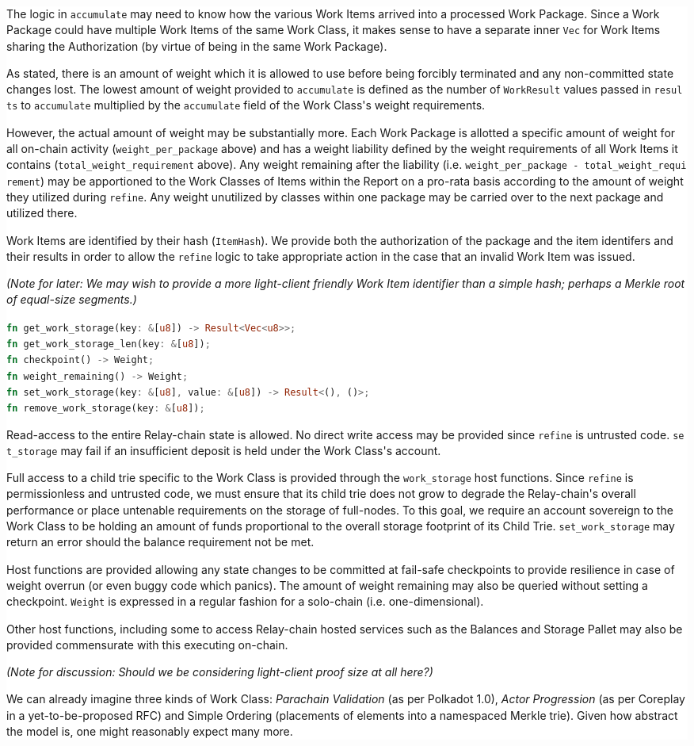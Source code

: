 The logic in `accumulate` may need to know how the various Work Items arrived into a processed Work Package. Since a Work Package could have multiple Work Items of the same Work Class, it makes sense to have a separate inner `Vec` for Work Items sharing the Authorization (by virtue of being in the same Work Package).

As stated, there is an amount of weight which it is allowed to use before being forcibly terminated and any non-committed state changes lost. The lowest amount of weight provided to `accumulate` is defined as the number of `WorkResult` values passed in `results` to `accumulate` multiplied by the `accumulate` field of the Work Class's weight requirements.

However, the actual amount of weight may be substantially more. Each Work Package is allotted a specific amount of weight for all on-chain activity (`weight_per_package` above) and has a weight liability defined by the weight requirements of all Work Items it contains (`total_weight_requirement` above). Any weight remaining after the liability (i.e. `weight_per_package - total_weight_requirement`) may be apportioned to the Work Classes of Items within the Report on a pro-rata basis according to the amount of weight they utilized during `refine`. Any weight unutilized by classes within one package may be carried over to the next package and utilized there.

Work Items are identified by their hash (`ItemHash`). We provide both the authorization of the package and the item identifers and their results in order to allow the `refine` logic to take appropriate action in the case that an invalid Work Item was issued.

_(Note for later: We may wish to provide a more light-client friendly Work Item identifier than a simple hash; perhaps a Merkle root of equal-size segments.)_

```rust
fn get_work_storage(key: &[u8]) -> Result<Vec<u8>>;
fn get_work_storage_len(key: &[u8]);
fn checkpoint() -> Weight;
fn weight_remaining() -> Weight;
fn set_work_storage(key: &[u8], value: &[u8]) -> Result<(), ()>;
fn remove_work_storage(key: &[u8]);
```

Read-access to the entire Relay-chain state is allowed. No direct write access may be provided since `refine` is untrusted code. `set_storage` may fail if an insufficient deposit is held under the Work Class's account.

Full access to a child trie specific to the Work Class is provided through the `work_storage` host functions. Since `refine` is permissionless and untrusted code, we must ensure that its child trie does not grow to degrade the Relay-chain's overall performance or place untenable requirements on the storage of full-nodes. To this goal, we require an account sovereign to the Work Class to be holding an amount of funds proportional to the overall storage footprint of its Child Trie. `set_work_storage` may return an error should the balance requirement not be met.

Host functions are provided allowing any state changes to be committed at fail-safe checkpoints to provide resilience in case of weight overrun (or even buggy code which panics). The amount of weight remaining may also be queried without setting a checkpoint. `Weight` is expressed in a regular fashion for a solo-chain (i.e. one-dimensional).

Other host functions, including some to access Relay-chain hosted services such as the Balances and Storage Pallet may also be provided commensurate with this executing on-chain.

_(Note for discussion: Should we be considering light-client proof size at all here?)_

We can already imagine three kinds of Work Class: *Parachain Validation* (as per Polkadot 1.0), *Actor Progression* (as per Coreplay in a yet-to-be-proposed RFC) and Simple Ordering (placements of elements into a namespaced Merkle trie). Given how abstract the model is, one might reasonably expect many more.
